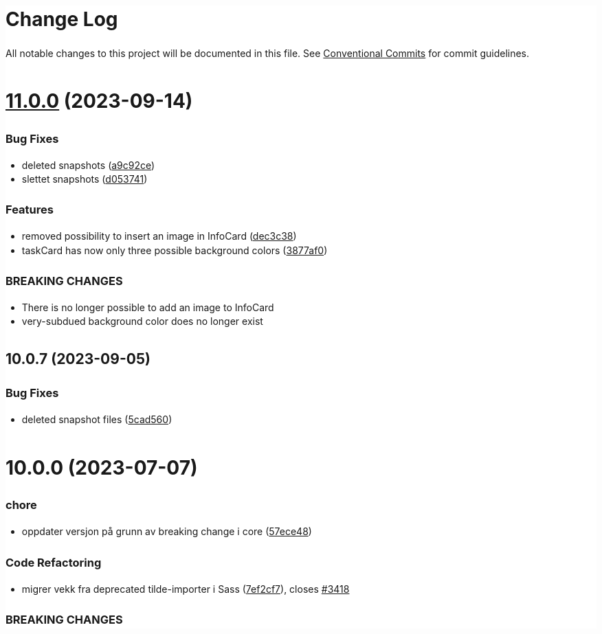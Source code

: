 # Change Log

All notable changes to this project will be documented in this file.
See [Conventional Commits](https://conventionalcommits.org) for commit guidelines.

# [11.0.0](https://github.com/fremtind/jokul/compare/@fremtind/jkl-card-react@10.0.8...@fremtind/jkl-card-react@11.0.0) (2023-09-14)

### Bug Fixes

- deleted snapshots ([a9c92ce](https://github.com/fremtind/jokul/commit/a9c92ce300b4fadac843605dc74c8e4210db8ab0))
- slettet snapshots ([d053741](https://github.com/fremtind/jokul/commit/d053741f933a5ec4c117777dd647cfa4e49eb8fa))

### Features

- removed possibility to insert an image in InfoCard ([dec3c38](https://github.com/fremtind/jokul/commit/dec3c3810945a5fea203c1f58205f710f7b9caa2))
- taskCard has now only three possible background colors ([3877af0](https://github.com/fremtind/jokul/commit/3877af04457980cbdf78ed0a873b1901d079178a))

### BREAKING CHANGES

- There is no longer possible to add an image to InfoCard
- very-subdued background color does no longer exist

## 10.0.7 (2023-09-05)

### Bug Fixes

-   deleted snapshot files ([5cad560](https://github.com/fremtind/jokul/commit/5cad560a9757a56715ed64f93265e56efffaa427))

# 10.0.0 (2023-07-07)

### chore

-   oppdater versjon på grunn av breaking change i core ([57ece48](https://github.com/fremtind/jokul/commit/57ece48fa0192fe825b544fdac24cdd56e58d0df))

### Code Refactoring

-   migrer vekk fra deprecated tilde-importer i Sass ([7ef2cf7](https://github.com/fremtind/jokul/commit/7ef2cf7a510122c69b2c5658c402f3dd9f5322f7)), closes [#3418](https://github.com/fremtind/jokul/issues/3418)

### BREAKING CHANGES

